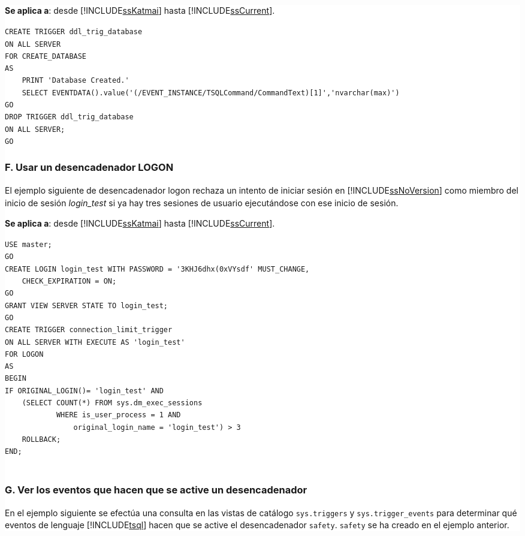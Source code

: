 **Se aplica a**: desde [!INCLUDE[ssKatmai](../../includes/sskatmai-md.md)] hasta [!INCLUDE[ssCurrent](../../includes/sscurrent-md.md)].  
  
```  
CREATE TRIGGER ddl_trig_database   
ON ALL SERVER   
FOR CREATE_DATABASE   
AS   
    PRINT 'Database Created.'  
    SELECT EVENTDATA().value('(/EVENT_INSTANCE/TSQLCommand/CommandText)[1]','nvarchar(max)')  
GO  
DROP TRIGGER ddl_trig_database  
ON ALL SERVER;  
GO  
```  
  
### <a name="f-using-a-logon-trigger"></a>F. Usar un desencadenador LOGON  
 El ejemplo siguiente de desencadenador logon rechaza un intento de iniciar sesión en [!INCLUDE[ssNoVersion](../../includes/ssnoversion-md.md)] como miembro del inicio de sesión *login_test* si ya hay tres sesiones de usuario ejecutándose con ese inicio de sesión.  
  
**Se aplica a**: desde [!INCLUDE[ssKatmai](../../includes/sskatmai-md.md)] hasta [!INCLUDE[ssCurrent](../../includes/sscurrent-md.md)].  
  
```  
USE master;  
GO  
CREATE LOGIN login_test WITH PASSWORD = '3KHJ6dhx(0xVYsdf' MUST_CHANGE,  
    CHECK_EXPIRATION = ON;  
GO  
GRANT VIEW SERVER STATE TO login_test;  
GO  
CREATE TRIGGER connection_limit_trigger  
ON ALL SERVER WITH EXECUTE AS 'login_test'  
FOR LOGON  
AS  
BEGIN  
IF ORIGINAL_LOGIN()= 'login_test' AND  
    (SELECT COUNT(*) FROM sys.dm_exec_sessions  
            WHERE is_user_process = 1 AND  
                original_login_name = 'login_test') > 3  
    ROLLBACK;  
END;  
  
```  
  
### <a name="g-viewing-the-events-that-cause-a-trigger-to-fire"></a>G. Ver los eventos que hacen que se active un desencadenador  
 En el ejemplo siguiente se efectúa una consulta en las vistas de catálogo `sys.triggers` y `sys.trigger_events` para determinar qué eventos de lenguaje [!INCLUDE[tsql](../../includes/tsql-md.md)] hacen que se active el desencadenador `safety`. `safety` se ha creado en el ejemplo anterior.  
  